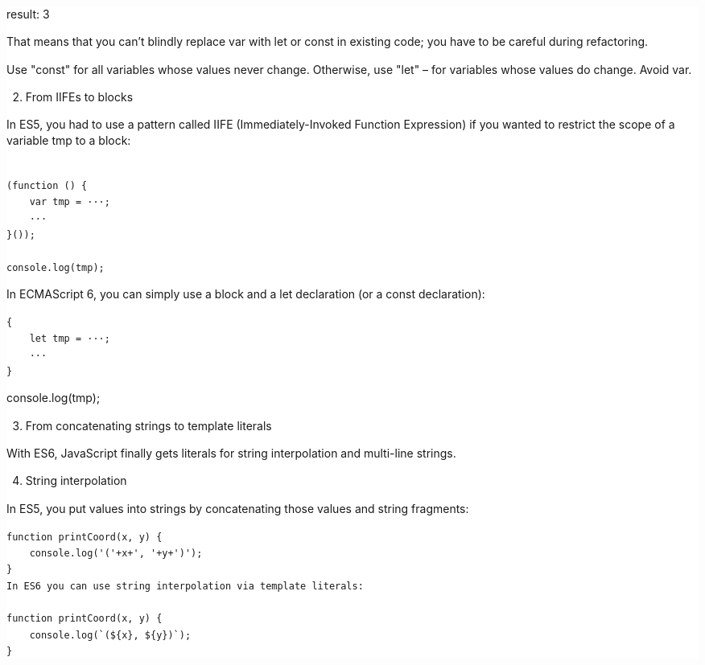 
result: 3

That means that you can’t blindly replace var with let or const in existing code; you have to be careful during refactoring.

Use "const" for all variables whose values never change.
Otherwise, use "let" – for variables whose values do change.
Avoid var.



2. From IIFEs to blocks 

In ES5, you had to use a pattern called IIFE (Immediately-Invoked Function Expression) if you wanted to restrict the scope of a variable tmp to a block:

```

(function () {  
    var tmp = ···;
    ···
}()); 

console.log(tmp); 

```



In ECMAScript 6, you can simply use a block and a let declaration (or a const declaration):

```
{ 
    let tmp = ···;
    ···
} 

```

console.log(tmp); 


3. From concatenating strings to template literals 

With ES6, JavaScript finally gets literals for string interpolation and multi-line strings.


4. String interpolation 

In ES5, you put values into strings by concatenating those values and string fragments:


```
function printCoord(x, y) {
    console.log('('+x+', '+y+')');
}
In ES6 you can use string interpolation via template literals:

function printCoord(x, y) {
    console.log(`(${x}, ${y})`);
}
```
